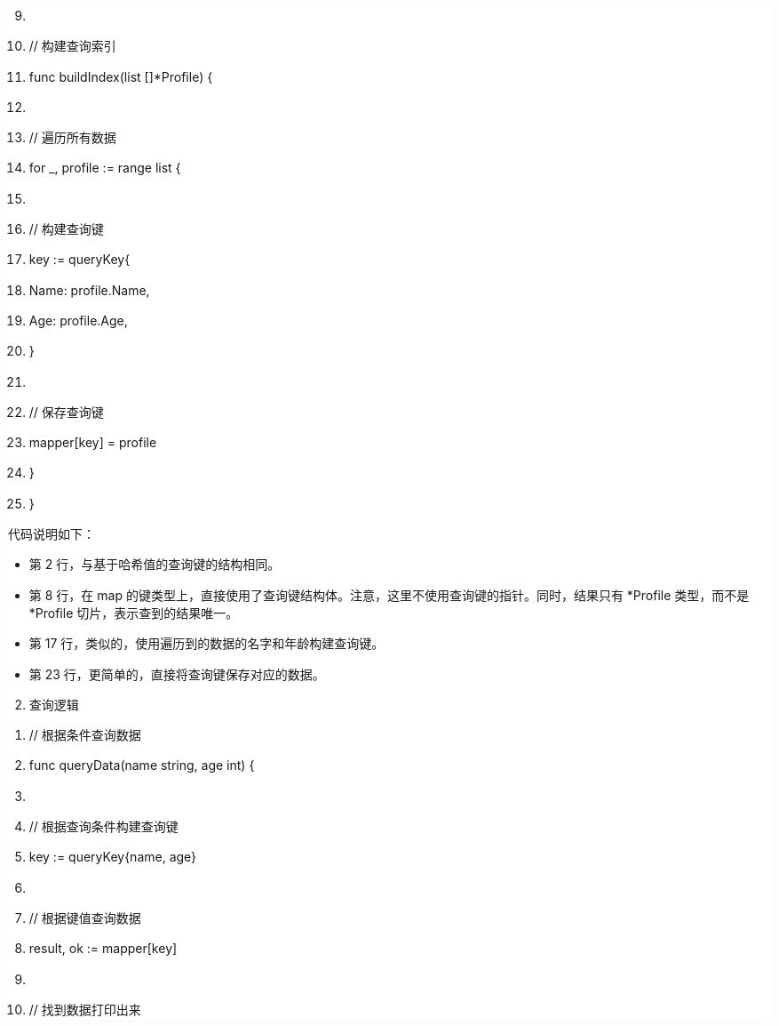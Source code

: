 9.  

10. // 构建查询索引

11. func buildIndex(list []*Profile) {

12. 

13. // 遍历所有数据

14. for _, profile := range list {

15. 

16. // 构建查询键

17. key := queryKey{

18. Name: profile.Name,

19. Age: profile.Age,

20. }

21. 

22. // 保存查询键

23. mapper[key] = profile

24. }

25. }

代码说明如下：

- 第 2 行，与基于哈希值的查询键的结构相同。

- 第 8 行，在 map 的键类型上，直接使用了查询键结构体。注意，这里不使用查询键的指针。同时，结果只有 *Profile 类型，而不是 *Profile 切片，表示查到的结果唯一。

- 第 17 行，类似的，使用遍历到的数据的名字和年龄构建查询键。

- 第 23 行，更简单的，直接将查询键保存对应的数据。

2) 查询逻辑

1.  // 根据条件查询数据

2.  func queryData(name string, age int) {

3.  

4.  // 根据查询条件构建查询键

5.  key := queryKey{name, age}

6.  

7.  // 根据键值查询数据

8.  result, ok := mapper[key]

9.  

10. // 找到数据打印出来
